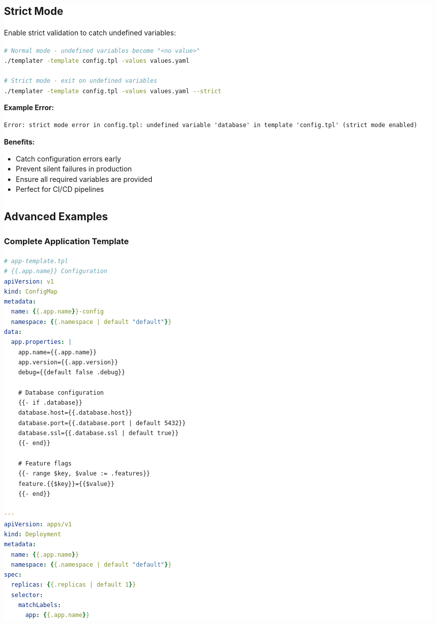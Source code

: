 ## Strict Mode

Enable strict validation to catch undefined variables:

```bash
# Normal mode - undefined variables become "<no value>"
./templater -template config.tpl -values values.yaml

# Strict mode - exit on undefined variables
./templater -template config.tpl -values values.yaml --strict
```

**Example Error:**
```
Error: strict mode error in config.tpl: undefined variable 'database' in template 'config.tpl' (strict mode enabled)
```

**Benefits:**
- Catch configuration errors early
- Prevent silent failures in production
- Ensure all required variables are provided
- Perfect for CI/CD pipelines

## Advanced Examples

### Complete Application Template

```yaml
# app-template.tpl
# {{.app.name}} Configuration
apiVersion: v1
kind: ConfigMap
metadata:
  name: {{.app.name}}-config
  namespace: {{.namespace | default "default"}}
data:
  app.properties: |
    app.name={{.app.name}}
    app.version={{.app.version}}
    debug={{default false .debug}}
    
    # Database configuration
    {{- if .database}}
    database.host={{.database.host}}
    database.port={{.database.port | default 5432}}
    database.ssl={{.database.ssl | default true}}
    {{- end}}
    
    # Feature flags
    {{- range $key, $value := .features}}
    feature.{{$key}}={{$value}}
    {{- end}}

---
apiVersion: apps/v1
kind: Deployment
metadata:
  name: {{.app.name}}
  namespace: {{.namespace | default "default"}}
spec:
  replicas: {{.replicas | default 1}}
  selector:
    matchLabels:
      app: {{.app.name}}
```